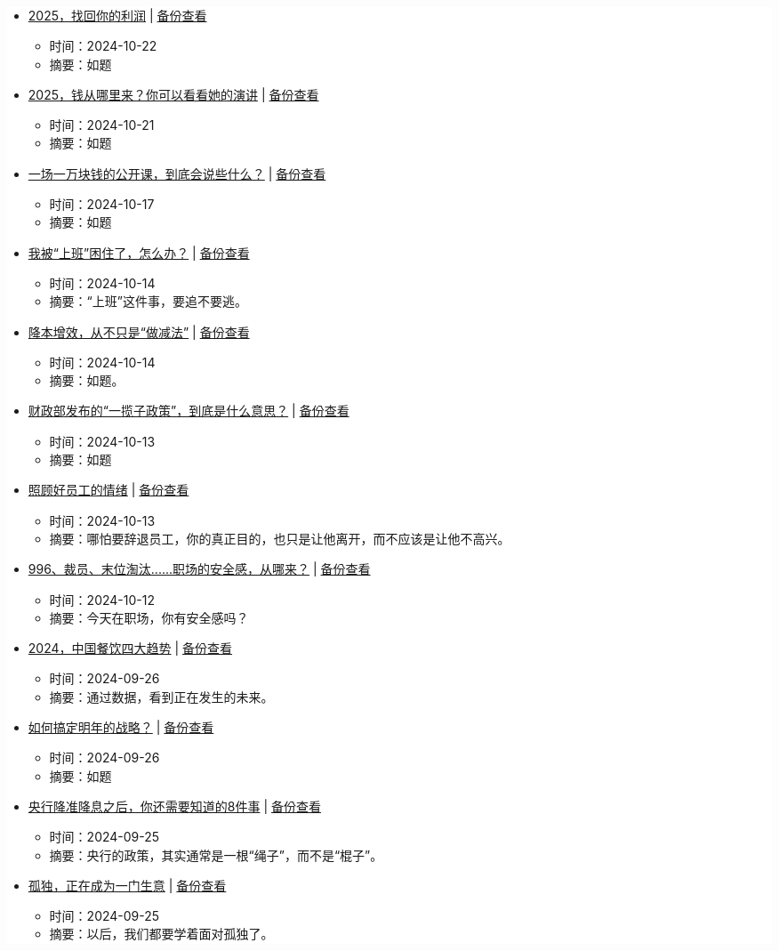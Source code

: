 - [2025，找回你的利润](http://mp.weixin.qq.com/s?__biz=MjM5NjM5MjQ4MQ==&mid=2651753131&idx=1&sn=66aa90dcd5b44344523708ecc60908bf&chksm=bd13d1e58a6458f39d5023cc43e692d3b505a2bd0063bcf162de4e9415a0c16f5664c0882973#rd) |  [备份查看](/gzh/backup/刘润/2025，找回你的利润)
    - 时间：2024-10-22
    - 摘要：如题
- [2025，钱从哪里来？你可以看看她的演讲](http://mp.weixin.qq.com/s?__biz=MjM5NjM5MjQ4MQ==&mid=2651752963&idx=1&sn=6d3cdc5fb1b6235e82eeab0080b40455&chksm=bd13d14d8a64585b0eaf0c13575ff64a47966d833092519c037959803c5607a551f3769e5df0#rd) |  [备份查看](/gzh/backup/刘润/2025，钱从哪里来？你可以看看她的演讲)
    - 时间：2024-10-21
    - 摘要：如题

- [一场一万块钱的公开课，到底会说些什么？](http://mp.weixin.qq.com/s?__biz=MjM5NjM5MjQ4MQ==&mid=2651752602&idx=1&sn=0524469c116a769139cb3587807801bb&chksm=bd13d3d48a645ac2888a694d057a84c625d6565044b83f4805dba4f5d233c1657c00d1f7a1b2#rd) |  [备份查看](/gzh/backup/刘润/一场一万块钱的公开课，到底会说些什么？)
    - 时间：2024-10-17
    - 摘要：如题

- [我被“上班”困住了，怎么办？](http://mp.weixin.qq.com/s?__biz=MjM5NjM5MjQ4MQ==&mid=2651752379&idx=1&sn=12d5e09429d5a1b0b90c6bf05da10d38&chksm=bd13dcf58a6455e352240bdd7b458d6ead57a88c3730c1ed9bee2d80ff5a250695f06af8112f#rd) |  [备份查看](/gzh/backup/刘润/我被“上班”困住了，怎么办？)
    - 时间：2024-10-14
    - 摘要：“上班”这件事，要追不要逃。
- [降本增效，从不只是“做减法”](http://mp.weixin.qq.com/s?__biz=MjM5NjM5MjQ4MQ==&mid=2651752379&idx=2&sn=7829b9217f9d0dfb5abad5b235c90c74&chksm=bd13dcf58a6455e379d82019a978aa8928a158f9b4cf500b07062f9d202b8f67d43950261fa7#rd) |  [备份查看](/gzh/backup/刘润/降本增效，从不只是“做减法”)
    - 时间：2024-10-14
    - 摘要：如题。
- [财政部发布的“一揽子政策”，到底是什么意思？](http://mp.weixin.qq.com/s?__biz=MjM5NjM5MjQ4MQ==&mid=2651752374&idx=1&sn=fb1057cc7c7fc46203d934c521649387&chksm=bd13dcf88a6455eec40d76786fbf3f2c5562b709cea9e5a7cccb7b4b02d576022496f46d9948#rd) |  [备份查看](/gzh/backup/刘润/财政部发布的“一揽子政策”，到底是什么意思？)
    - 时间：2024-10-13
    - 摘要：如题
- [照顾好员工的情绪](http://mp.weixin.qq.com/s?__biz=MjM5NjM5MjQ4MQ==&mid=2651752374&idx=2&sn=780cb13666b4c08c6ea7169a65ed6691&chksm=bd13dcf88a6455eebfb2d147f613d6d98ca1b8163f33b555a96dbdd7347029e22068ae8e80d9#rd) |  [备份查看](/gzh/backup/刘润/照顾好员工的情绪)
    - 时间：2024-10-13
    - 摘要：哪怕要辞退员工，你的真正目的，也只是让他离开，而不应该是让他不高兴。

- [996、裁员、末位淘汰......职场的安全感，从哪来？](http://mp.weixin.qq.com/s?__biz=MjM5NjM5MjQ4MQ==&mid=2651752284&idx=1&sn=6da15eb0f4f9d04f62add6f10c980b31&chksm=bd13dc128a64550490505da3696d7ecded9ccdb21a5713fe7e0ab69ebe53e6b2fbc7cbc137cd#rd) |  [备份查看](/gzh/backup/刘润/996、裁员、末位淘汰......职场的安全感，从哪来？)
    - 时间：2024-10-12
    - 摘要：今天在职场，你有安全感吗？

- [2024，中国餐饮四大趋势](http://mp.weixin.qq.com/s?__biz=MjM5NjM5MjQ4MQ==&mid=2651750536&idx=1&sn=7297f324b47af5dd7517320fd78c81b4&chksm=bd13dbc68a6452d053c36823052eeda8920c94bee4e148d2e19ccdc2b881385aaab6fb8027cd#rd) |  [备份查看](/gzh/backup/刘润/2024，中国餐饮四大趋势)
    - 时间：2024-09-26
    - 摘要：通过数据，看到正在发生的未来。
- [如何搞定明年的战略？](http://mp.weixin.qq.com/s?__biz=MjM5NjM5MjQ4MQ==&mid=2651750536&idx=2&sn=bee0e1ea2f93d5515d1eda8a951b7497&chksm=bd13dbc68a6452d00f3ab47dc883a904481bbc7e0c97677ecaeb7731b48009c11fe36c71e7d3#rd) |  [备份查看](/gzh/backup/刘润/如何搞定明年的战略？)
    - 时间：2024-09-26
    - 摘要：如题
- [央行降准降息之后，你还需要知道的8件事](http://mp.weixin.qq.com/s?__biz=MjM5NjM5MjQ4MQ==&mid=2651750462&idx=1&sn=c5f775ad4ac6ea60cf612659220aa316&chksm=bd13db708a6452667c99351e7c987030a87f38bc7a438dba9e1585901020ba2da3dcbbf1431e#rd) |  [备份查看](/gzh/backup/刘润/央行降准降息之后，你还需要知道的8件事)
    - 时间：2024-09-25
    - 摘要：央行的政策，其实通常是一根“绳子”，而不是“棍子”。
- [孤独，正在成为一门生意](http://mp.weixin.qq.com/s?__biz=MjM5NjM5MjQ4MQ==&mid=2651750462&idx=2&sn=90b2f51d4d4a550a38a77e960dc75b49&chksm=bd13db708a645266a2972507a4f86dfb19ee7c1bb5974bc78d0c0ba3208c9fc7c209afb10357#rd) |  [备份查看](/gzh/backup/刘润/孤独，正在成为一门生意)
    - 时间：2024-09-25
    - 摘要：以后，我们都要学着面对孤独了。